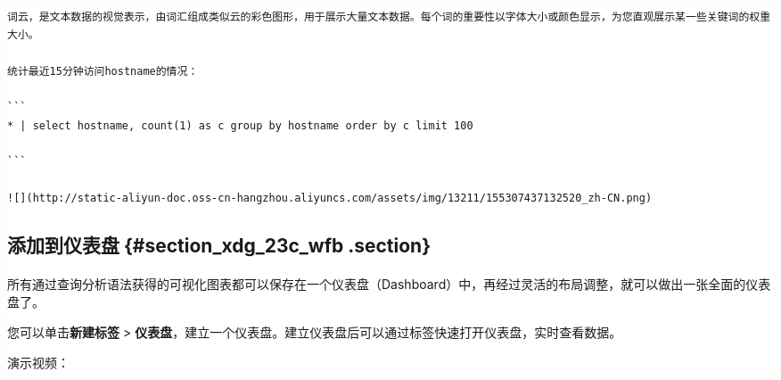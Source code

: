     词云，是文本数据的视觉表示，由词汇组成类似云的彩色图形，用于展示大量文本数据。每个词的重要性以字体大小或颜色显示，为您直观展示某一些关键词的权重大小。

    统计最近15分钟访问hostname的情况：

    ```
    * | select hostname, count(1) as c group by hostname order by c limit 100
    
    ```

    ![](http://static-aliyun-doc.oss-cn-hangzhou.aliyuncs.com/assets/img/13211/155307437132520_zh-CN.png)


## 添加到仪表盘 {#section_xdg_23c_wfb .section}

所有通过查询分析语法获得的可视化图表都可以保存在一个仪表盘（Dashboard）中，再经过灵活的布局调整，就可以做出一张全面的仪表盘了。

您可以单击**新建标签** \> **仪表盘**，建立一个仪表盘。建立仪表盘后可以通过标签快速打开仪表盘，实时查看数据。

演示视频：



